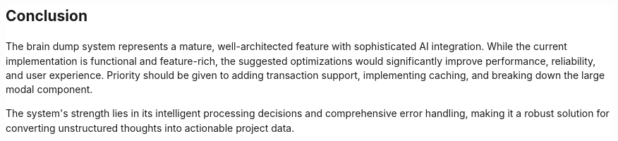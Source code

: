 ## Conclusion

The brain dump system represents a mature, well-architected feature with sophisticated AI integration. While the current implementation is functional and feature-rich, the suggested optimizations would significantly improve performance, reliability, and user experience. Priority should be given to adding transaction support, implementing caching, and breaking down the large modal component.

The system's strength lies in its intelligent processing decisions and comprehensive error handling, making it a robust solution for converting unstructured thoughts into actionable project data.
